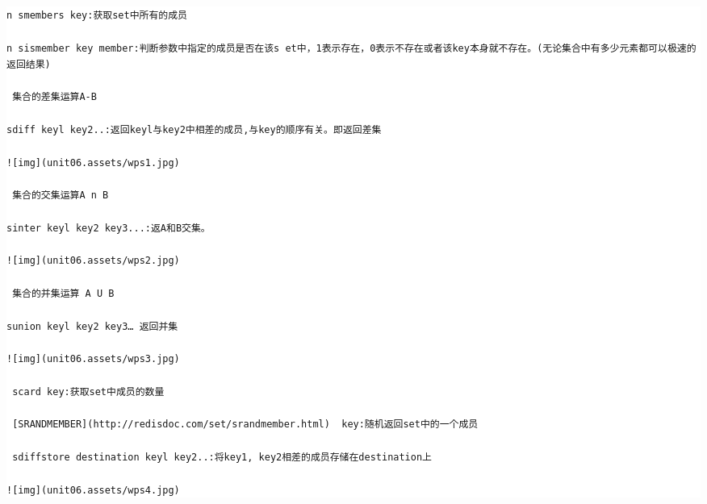     n smembers key:获取set中所有的成员

    n sismember key member:判断参数中指定的成员是否在该s et中，1表示存在，0表示不存在或者该key本身就不存在。(无论集合中有多少元素都可以极速的返回结果)

     集合的差集运算A-B

    sdiff keyl key2..:返回keyl与key2中相差的成员,与key的顺序有关。即返回差集

    ![img](unit06.assets/wps1.jpg) 

     集合的交集运算A n B

    sinter keyl key2 key3...:返A和B交集。

    ![img](unit06.assets/wps2.jpg) 

     集合的并集运算 A U B

    sunion keyl key2 key3… 返回并集

    ![img](unit06.assets/wps3.jpg) 

     scard key:获取set中成员的数量

     [SRANDMEMBER](http://redisdoc.com/set/srandmember.html)  key:随机返回set中的一个成员

     sdiffstore destination keyl key2..:将key1, key2相差的成员存储在destination上

    ![img](unit06.assets/wps4.jpg) 
